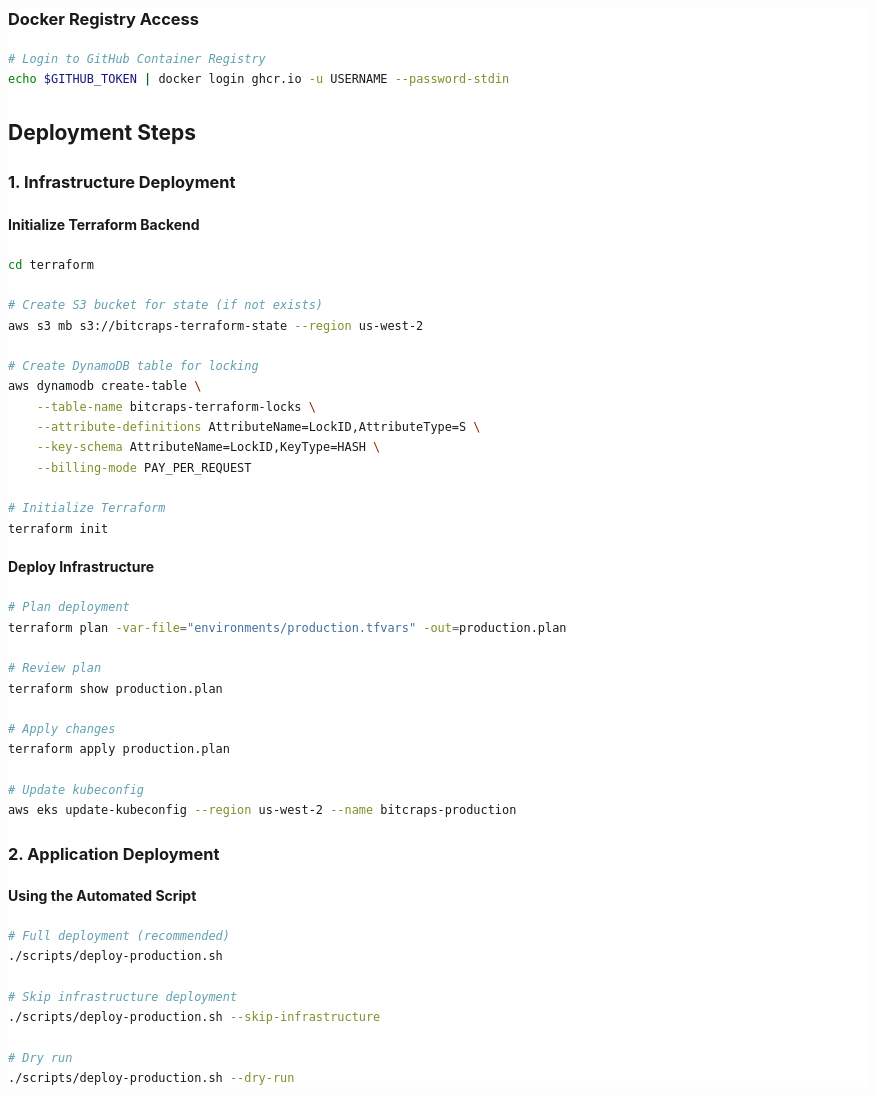 ### Docker Registry Access

```bash
# Login to GitHub Container Registry
echo $GITHUB_TOKEN | docker login ghcr.io -u USERNAME --password-stdin
```

## Deployment Steps

### 1. Infrastructure Deployment

#### Initialize Terraform Backend

```bash
cd terraform

# Create S3 bucket for state (if not exists)
aws s3 mb s3://bitcraps-terraform-state --region us-west-2

# Create DynamoDB table for locking
aws dynamodb create-table \
    --table-name bitcraps-terraform-locks \
    --attribute-definitions AttributeName=LockID,AttributeType=S \
    --key-schema AttributeName=LockID,KeyType=HASH \
    --billing-mode PAY_PER_REQUEST

# Initialize Terraform
terraform init
```

#### Deploy Infrastructure

```bash
# Plan deployment
terraform plan -var-file="environments/production.tfvars" -out=production.plan

# Review plan
terraform show production.plan

# Apply changes
terraform apply production.plan

# Update kubeconfig
aws eks update-kubeconfig --region us-west-2 --name bitcraps-production
```

### 2. Application Deployment

#### Using the Automated Script

```bash
# Full deployment (recommended)
./scripts/deploy-production.sh

# Skip infrastructure deployment
./scripts/deploy-production.sh --skip-infrastructure

# Dry run
./scripts/deploy-production.sh --dry-run
```
